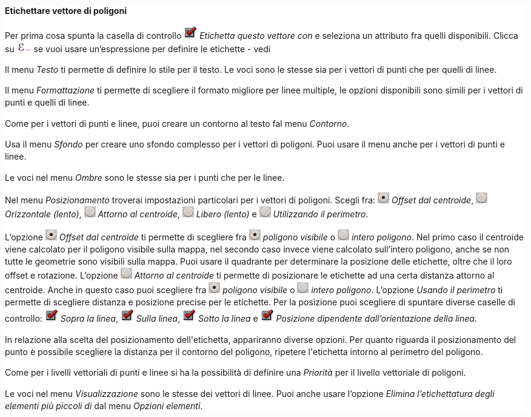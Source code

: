 **Etichettare vettore di poligoni**

Per prima cosa spunta la casella di controllo <img src="../../../images/checkbox.png" /> *Etichetta questo vettore con* e seleziona un attributo fra quelli disponibili. Clicca su <img src="../../../images/mIconExpressionEditorOpen.png" /> se vuoi usare un’espressione per definire le etichette - vedi

Il menu *Testo* ti permette di definire lo stile per il testo. Le voci sono le stesse sia per i vettori di punti che per quelli di linee.

Il menu *Formattazione* ti permette di scegliere il formato migliore per linee multiple, le opzioni disponibili sono simili per i vettori di punti e quelli di linee.

Come per i vettori di punti e linee, puoi creare un contorno al testo fal menu *Contorno*.

Usa il menu *Sfondo* per creare uno sfondo complesso per i vettori di poligoni. Puoi usare il menu anche per i vettori di punti e linee.

Le voci nel menu *Ombre* sono le stesse sia per i punti che per le linee.

Nel menu *Posizionamento* troverai impostazioni particolari per i vettori di poligoni. Scegli fra: ![radiobuttonon](../../../images/radiobuttonon.png) *Offset dal centroide*, ![radiobuttonoff](../../../images/radiobuttonoff.png) *Orizzontale (lento)*, ![radiobuttonoff](../../../images/radiobuttonoff.png) *Attorno al centroide*, ![radiobuttonoff](../../../images/radiobuttonoff.png) *Libero (lento)* e ![radiobuttonoff](../../../images/radiobuttonoff.png) *Utilizzando il perimetro*.

L’opzione ![radiobuttonon](../../../images/radiobuttonon.png) *Offset dal centroide* ti permette di scegliere fra ![radiobuttonon](../../../images/radiobuttonon.png) *poligono visibile* o ![radiobuttonoff](../../../images/radiobuttonoff.png) *intero poligono*. Nel primo caso il centroide viene calcolato per il poligono visibile sulla mappa, nel secondo caso invece viene calcolato sull’intero poligono, anche se non tutte le geometrie sono visibili sulla mappa. Puoi usare il quadrante per determinare la posizione delle etichette, oltre che il loro offset e rotazione. L’opzione ![radiobuttonoff](../../../images/radiobuttonoff.png) *Attorno al centroide* ti permette di posizionare le etichette ad una certa distanza attorno al centroide. Anche in questo caso puoi scegliere fra ![radiobuttonon](../../../images/radiobuttonon.png) *poligono visibile* o ![radiobuttonoff](../../../images/radiobuttonoff.png) *intero poligono*. L’opzione *Usando il perimetro* ti permette di scegliere distanza e posizione precise per le etichette. Per la posizione puoi scegliere di spuntare diverse caselle di controllo: <img src="../../../images/checkbox.png" /> *Sopra la linea*, <img src="../../../images/checkbox.png" /> *Sulla linea*, <img src="../../../images/checkbox.png" /> *Sotto la linea* e <img src="../../../images/checkbox.png" /> *Posizione dipendente dall’orientazione della linea*.

In relazione alla scelta del posizionamento dell'etichetta, appariranno diverse opzioni. Per quanto riguarda il posizionamento del punto è possibile scegliere la distanza per il contorno del poligono, ripetere l'etichetta intorno al perimetro del poligono.

Come per i livelli vettoriali di punti e linee si ha la possibilità di definire una *Priorità* per il livello vettoriale di poligoni.

Le voci nel menu *Visualizzazione* sono le stesse dei vettori di linee. Puoi anche usare l’opzione *Elimina l’etichettatura degli elementi più piccoli di* dal menu *Opzioni elementi*.
